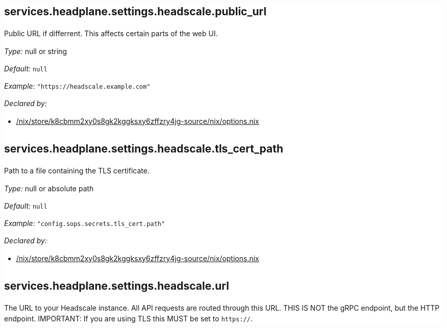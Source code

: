 

## services\.headplane\.settings\.headscale\.public_url



Public URL if differrent\. This affects certain parts of the web UI\.



*Type:*
null or string



*Default:*
` null `



*Example:*
` "https://headscale.example.com" `

*Declared by:*
 - [/nix/store/k8cbmm2xy0s8gk2kggksxy6zffzry4jg-source/nix/options\.nix](file:///nix/store/k8cbmm2xy0s8gk2kggksxy6zffzry4jg-source/nix/options.nix)



## services\.headplane\.settings\.headscale\.tls_cert_path



Path to a file containing the TLS certificate\.



*Type:*
null or absolute path



*Default:*
` null `



*Example:*
` "config.sops.secrets.tls_cert.path" `

*Declared by:*
 - [/nix/store/k8cbmm2xy0s8gk2kggksxy6zffzry4jg-source/nix/options\.nix](file:///nix/store/k8cbmm2xy0s8gk2kggksxy6zffzry4jg-source/nix/options.nix)



## services\.headplane\.settings\.headscale\.url



The URL to your Headscale instance\.
All API requests are routed through this URL\.
THIS IS NOT the gRPC endpoint, but the HTTP endpoint\.
IMPORTANT: If you are using TLS this MUST be set to ` https:// `\.

